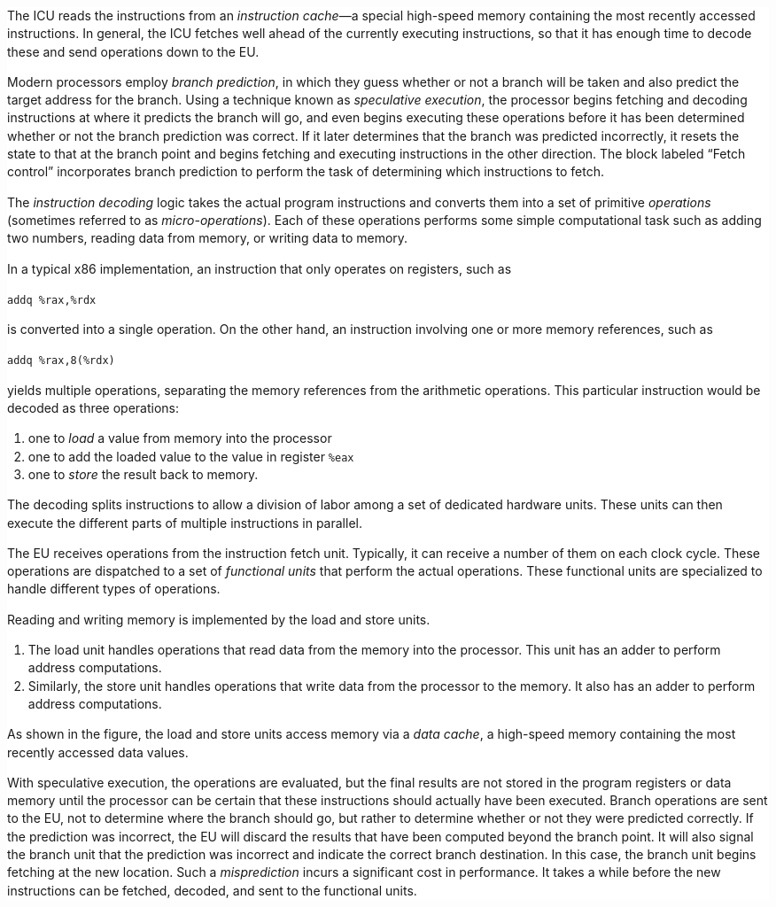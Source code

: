 The ICU reads the instructions from an *instruction cache*—a special high-speed memory containing the most recently accessed instructions. In general, the ICU fetches well ahead of the currently executing instructions, so that it has enough time to decode these and send operations down to the EU. 

Modern processors employ *branch prediction*, in which they guess whether or not a branch will be taken and also predict the target address for the branch. Using a technique known as *speculative execution*, the processor begins fetching and decoding instructions at where it predicts the branch will go, and even begins executing these operations before it has been determined whether or not the branch prediction was correct. If it later determines that the branch was predicted incorrectly, it resets the state to that at the branch point and begins fetching and executing instructions in the other direction. The block labeled “Fetch control” incorporates branch prediction to perform the task of determining which instructions to fetch.

The *instruction decoding* logic takes the actual program instructions and converts them into a set of primitive *operations* (sometimes referred to as *micro-operations*). Each of these operations performs some simple computational task such as adding two numbers, reading data from memory, or writing data to memory.

In a typical x86 implementation, an instruction that only operates on registers, such as

```assembly
addq %rax,%rdx
```

is converted into a single operation. On the other hand, an instruction involving one or more memory references, such as

```assembly
addq %rax,8(%rdx)
```

yields multiple operations, separating the memory references from the arithmetic operations. This particular instruction would be decoded as three operations: 

1. one to *load* a value from memory into the processor
2. one to add the loaded value to the value in register `%eax`
3. one to *store* the result back to memory. 

The decoding splits instructions to allow a division of labor among a set of dedicated hardware units. These units can then execute the different parts of multiple instructions in parallel.

The EU receives operations from the instruction fetch unit. Typically, it can receive a number of them on each clock cycle. These operations are dispatched to a set of *functional units* that perform the actual operations. These functional units are specialized to handle different types of operations.

Reading and writing memory is implemented by the load and store units. 

1. The load unit handles operations that read data from the memory into the processor. This unit has an adder to perform address computations. 
2. Similarly, the store unit handles operations that write data from the processor to the memory. It also has an adder to perform address computations. 

As shown in the figure, the load and store units access memory via a *data cache*, a high-speed memory containing the most recently accessed data values.

With speculative execution, the operations are evaluated, but the final results are not stored in the program registers or data memory until the processor can be certain that these instructions should actually have been executed. Branch operations are sent to the EU, not to determine where the branch should go, but rather to determine whether or not they were predicted correctly. If the prediction was incorrect, the EU will discard the results that have been computed beyond the branch point. It will also signal the branch unit that the prediction was incorrect and indicate the correct branch destination. In this case, the branch unit begins fetching at the new location. Such a *misprediction* incurs a significant cost in performance. It takes a while before the new instructions can be fetched, decoded, and sent to the functional units.
